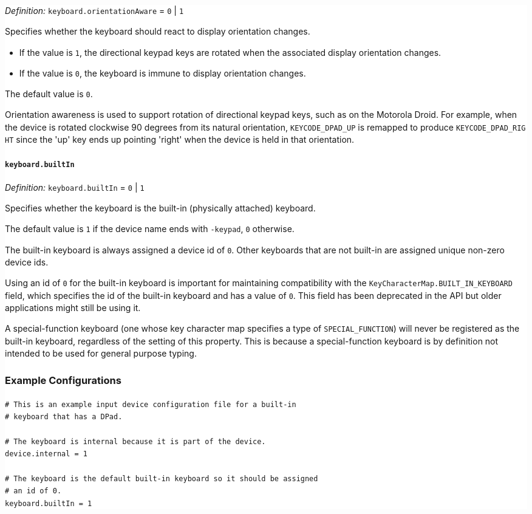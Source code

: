 *Definition:* `keyboard.orientationAware` = `0` | `1`

Specifies whether the keyboard should react to display orientation changes.

*   If the value is `1`, the directional keypad keys are rotated when the
    associated display orientation changes.

*   If the value is `0`, the keyboard is immune to display orientation changes.

The default value is `0`.

Orientation awareness is used to support rotation of directional keypad keys,
such as on the Motorola Droid.  For example, when the device is rotated
clockwise 90 degrees from its natural orientation, `KEYCODE_DPAD_UP` is
remapped to produce `KEYCODE_DPAD_RIGHT` since the 'up' key ends up pointing
'right' when the device is held in that orientation.

#### `keyboard.builtIn` ####

*Definition:* `keyboard.builtIn` = `0` | `1`

Specifies whether the keyboard is the built-in (physically attached)
keyboard.

The default value is `1` if the device name ends with `-keypad`, `0` otherwise.

The built-in keyboard is always assigned a device id of `0`.  Other keyboards
that are not built-in are assigned unique non-zero device ids.

Using an id of `0` for the built-in keyboard is important for maintaining
compatibility with the `KeyCharacterMap.BUILT_IN_KEYBOARD` field, which specifies
the id of the built-in keyboard and has a value of `0`.  This field has been
deprecated in the API but older applications might still be using it.

A special-function keyboard (one whose key character map specifies a
type of `SPECIAL_FUNCTION`) will never be registered as the built-in keyboard,
regardless of the setting of this property.  This is because a special-function
keyboard is by definition not intended to be used for general purpose typing.

### Example Configurations ###

    # This is an example input device configuration file for a built-in
    # keyboard that has a DPad.

    # The keyboard is internal because it is part of the device.
    device.internal = 1

    # The keyboard is the default built-in keyboard so it should be assigned
    # an id of 0.
    keyboard.builtIn = 1
